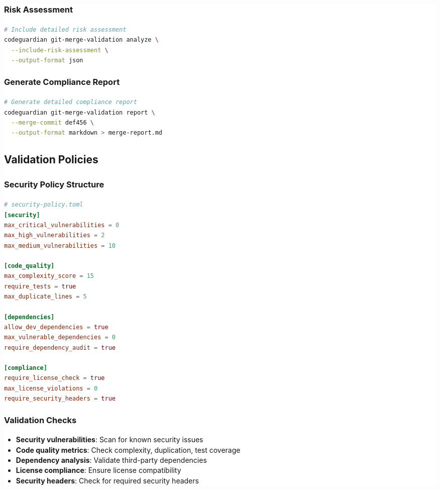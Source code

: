 ### Risk Assessment

```bash
# Include detailed risk assessment
codeguardian git-merge-validation analyze \
  --include-risk-assessment \
  --output-format json
```

### Generate Compliance Report

```bash
# Generate detailed compliance report
codeguardian git-merge-validation report \
  --merge-commit def456 \
  --output-format markdown > merge-report.md
```

## Validation Policies

### Security Policy Structure

```toml
# security-policy.toml
[security]
max_critical_vulnerabilities = 0
max_high_vulnerabilities = 2
max_medium_vulnerabilities = 10

[code_quality]
max_complexity_score = 15
require_tests = true
max_duplicate_lines = 5

[dependencies]
allow_dev_dependencies = true
max_vulnerable_dependencies = 0
require_dependency_audit = true

[compliance]
require_license_check = true
max_license_violations = 0
require_security_headers = true
```

### Validation Checks

- **Security vulnerabilities**: Scan for known security issues
- **Code quality metrics**: Check complexity, duplication, test coverage
- **Dependency analysis**: Validate third-party dependencies
- **License compliance**: Ensure license compatibility
- **Security headers**: Check for required security headers
